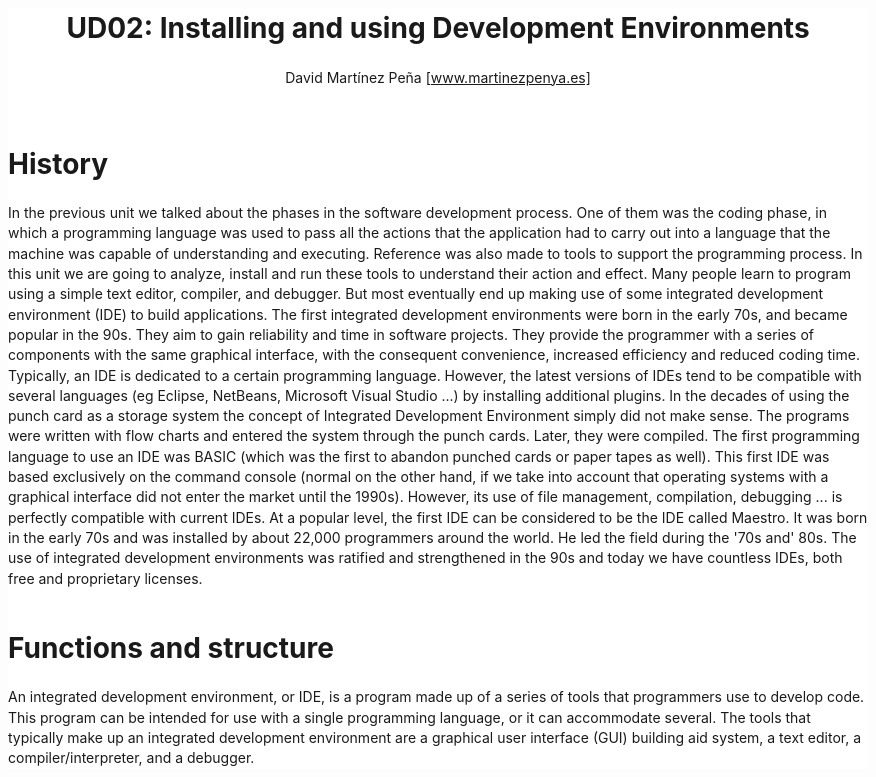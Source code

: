 ﻿---
title: "UD02: Installing and using Development Environments"
version: 20210822
language: ES
author: David Martínez Peña [www.martinezpenya.es]
subject: Development Environments
keywords: [EED, 2021, Development, Environments]
IES: IES Mestre Ramón Esteve (Catadau) [iesmre.es]
header: ${title} - ${subject} (${version}) 
footer: ${author} - ${IES} - ${pageNo}/${pageCount}
---
# History

In the previous unit we talked about the phases in the software development process.
One of them was the coding phase, in which a programming language was used to pass all the actions that the application had to carry out into a language that the machine was capable of understanding and executing.
Reference was also made to tools to support the programming process.
In this unit we are going to analyze, install and run these tools to understand their action and effect.
Many people learn to program using a simple text editor, compiler, and debugger. But most eventually end up making use of some integrated development environment (IDE) to build applications.
The first integrated development environments were born in the early 70s, and became popular in the 90s. They aim to gain reliability and time in software projects.
They provide the programmer with a series of components with the same graphical interface, with the consequent convenience, increased efficiency and reduced coding time.
Typically, an IDE is dedicated to a certain programming language. However, the latest versions of IDEs tend to be compatible with several languages ​​(eg Eclipse, NetBeans, Microsoft Visual Studio ...) by installing additional plugins.
In the decades of using the punch card as a storage system the concept of Integrated Development Environment simply did not make sense.
The programs were written with flow charts and entered the system through the punch cards. Later, they were compiled.
The first programming language to use an IDE was BASIC (which was the first to abandon punched cards or paper tapes as well).
This first IDE was based exclusively on the command console (normal on the other hand, if we take into account that operating systems with a graphical interface did not enter the market until the 1990s). However, its use of file management, compilation, debugging ... is perfectly compatible with current IDEs.
At a popular level, the first IDE can be considered to be the IDE called Maestro. It was born in the early 70s and was installed by about 22,000 programmers around the world. He led the field during the '70s and' 80s.
The use of integrated development environments was ratified and strengthened in the 90s and today we have countless IDEs, both free and proprietary licenses.

# Functions and structure

An integrated development environment, or IDE, is a program made up of a series of tools that programmers use to develop code.
This program can be intended for use with a single programming language, or it can accommodate several.
The tools that typically make up an integrated development environment are a graphical user interface (GUI) building aid system, a text editor, a compiler/interpreter, and a debugger.
